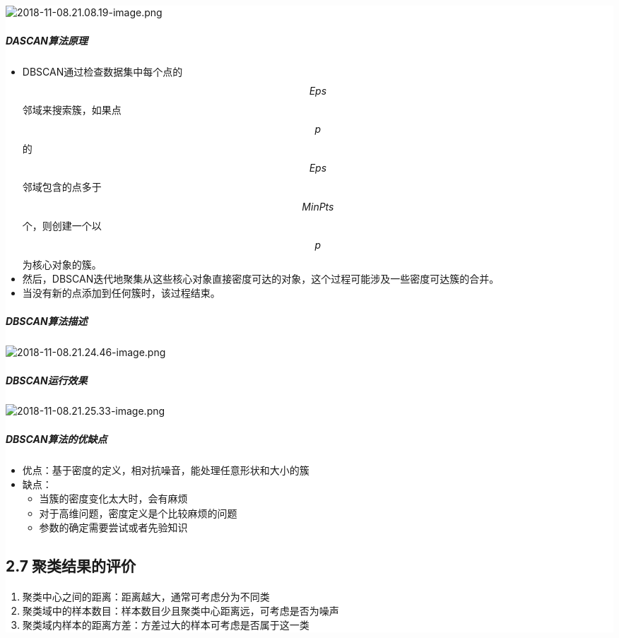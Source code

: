 ![2018-11-08.21.08.19-image.png](https://raw.githubusercontent.com/luluhan123/ImageforMarkdown/master/2018-11-08.21.08.19-image.png)

##### DASCAN算法原理
- DBSCAN通过检查数据集中每个点的$$Eps$$邻域来搜索簇，如果点$$p$$的$$Eps$$邻域包含的点多于$$MinPts$$个，则创建一个以$$p$$为核心对象的簇。
- 然后，DBSCAN迭代地聚集从这些核心对象直接密度可达的对象，这个过程可能涉及一些密度可达簇的合并。
- 当没有新的点添加到任何簇时，该过程结束。

##### DBSCAN算法描述
![2018-11-08.21.24.46-image.png](https://raw.githubusercontent.com/luluhan123/ImageforMarkdown/master/2018-11-08.21.24.46-image.png)

##### DBSCAN运行效果
![2018-11-08.21.25.33-image.png](https://raw.githubusercontent.com/luluhan123/ImageforMarkdown/master/2018-11-08.21.25.33-image.png)

##### DBSCAN算法的优缺点
- 优点：基于密度的定义，相对抗噪音，能处理任意形状和大小的簇
- 缺点：
	- 当簇的密度变化太大时，会有麻烦
    - 对于高维问题，密度定义是个比较麻烦的问题
    - 参数的确定需要尝试或者先验知识
    
## 2.7 聚类结果的评价
1. 聚类中心之间的距离：距离越大，通常可考虑分为不同类
2. 聚类域中的样本数目：样本数目少且聚类中心距离远，可考虑是否为噪声
3. 聚类域内样本的距离方差：方差过大的样本可考虑是否属于这一类
